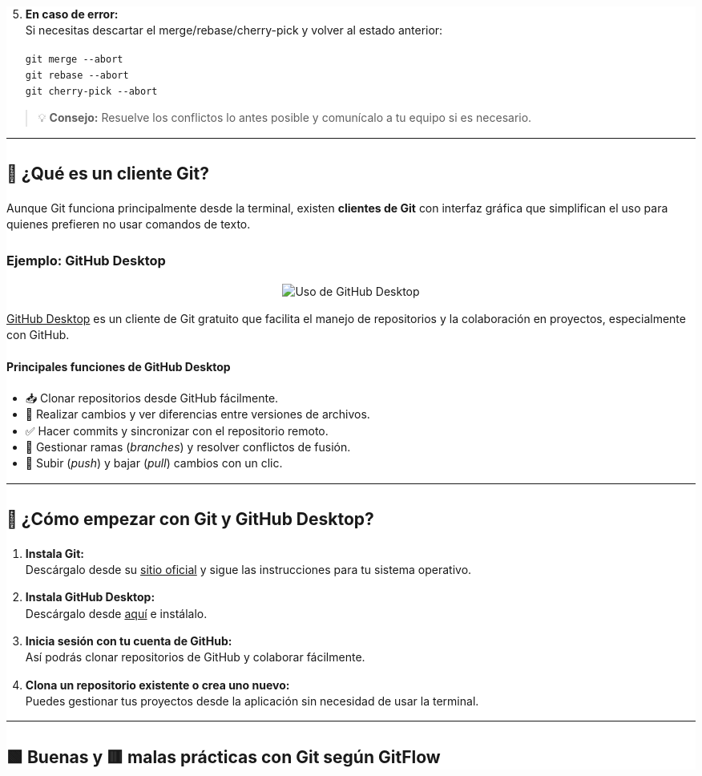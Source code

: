 5. **En caso de error:**  
   Si necesitas descartar el merge/rebase/cherry-pick y volver al estado anterior:
   ```
   git merge --abort
   git rebase --abort
   git cherry-pick --abort
   ```

> 💡 **Consejo:** Resuelve los conflictos lo antes posible y comunícalo a tu equipo si es necesario.

---

## 🔗 ¿Qué es un cliente Git?

Aunque Git funciona principalmente desde la terminal, existen **clientes de Git** con interfaz gráfica que simplifican el uso para quienes prefieren no usar comandos de texto.

### Ejemplo: GitHub Desktop

<p align="center">
  <img src="https://github.blog/wp-content/uploads/2021/03/multiple-commits.gif" alt="Uso de GitHub Desktop" width="600">
</p>

[GitHub Desktop](https://desktop.github.com/) es un cliente de Git gratuito que facilita el manejo de repositorios y la colaboración en proyectos, especialmente con GitHub.

#### Principales funciones de GitHub Desktop

- 📥 Clonar repositorios desde GitHub fácilmente.
- 📝 Realizar cambios y ver diferencias entre versiones de archivos.
- ✅ Hacer commits y sincronizar con el repositorio remoto.
- 🌳 Gestionar ramas (*branches*) y resolver conflictos de fusión.
- 🚀 Subir (*push*) y bajar (*pull*) cambios con un clic.

---

## 🚀 ¿Cómo empezar con Git y GitHub Desktop?

1. **Instala Git:**  
   Descárgalo desde su [sitio oficial](https://git-scm.com/downloads) y sigue las instrucciones para tu sistema operativo.

2. **Instala GitHub Desktop:**  
   Descárgalo desde [aquí](https://desktop.github.com/) e instálalo.

3. **Inicia sesión con tu cuenta de GitHub:**  
   Así podrás clonar repositorios de GitHub y colaborar fácilmente.

4. **Clona un repositorio existente o crea uno nuevo:**  
   Puedes gestionar tus proyectos desde la aplicación sin necesidad de usar la terminal.

---

## 🟩 Buenas y 🟥 malas prácticas con Git según GitFlow
